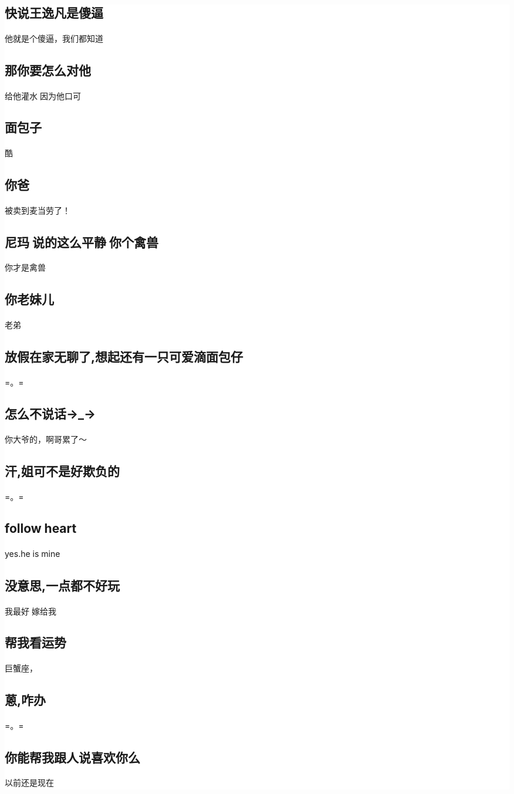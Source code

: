 ## 快说王逸凡是傻逼
他就是个傻逼，我们都知道

## 那你要怎么对他
给他灌水 因为他口可

## 面包子
酷

## 你爸
被卖到麦当劳了！

## 尼玛 说的这么平静 你个禽兽
你才是禽兽

## 你老妹儿
老弟

## 放假在家无聊了,想起还有一只可爱滴面包仔
=。=

## 怎么不说话→_→
你大爷的，啊哥累了～

## 汗,姐可不是好欺负的
=。=

## follow heart
yes.he is mine

## 没意思,一点都不好玩
我最好 嫁给我

## 帮我看运势
巨蟹座，

## 蒽,咋办
=。=

## 你能帮我跟人说喜欢你么
以前还是现在
